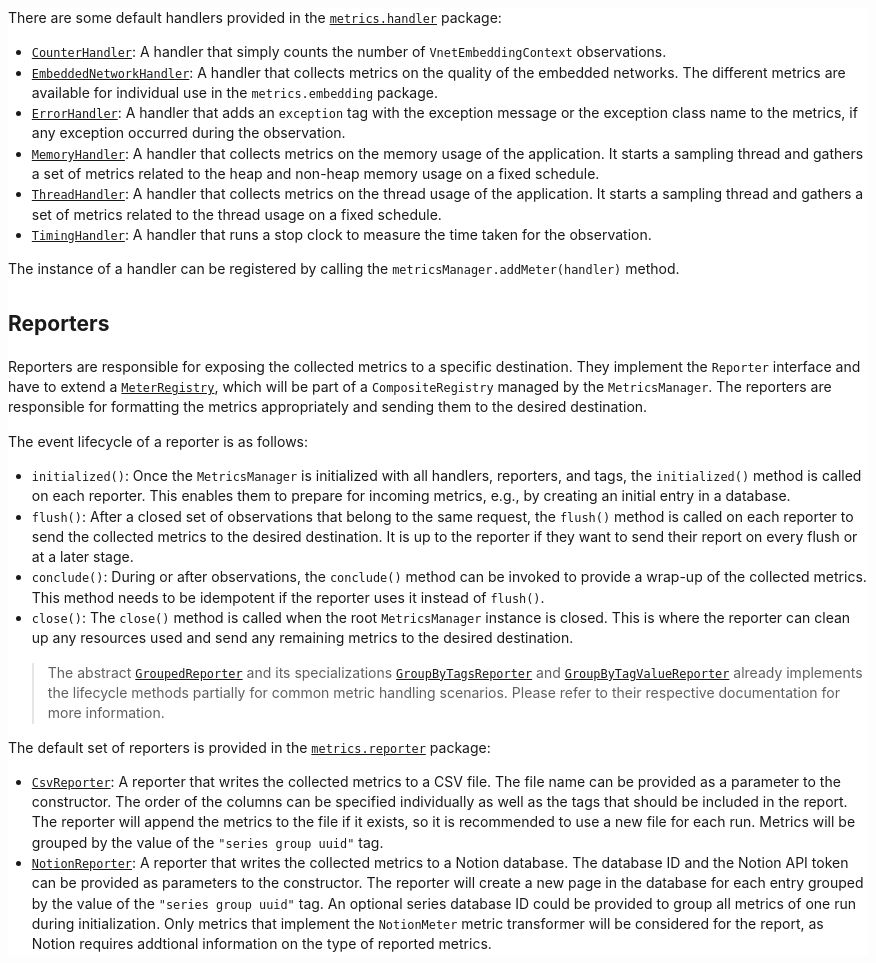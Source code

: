 There are some default handlers provided in the [`metrics.handler`](src/metrics/handler) package:

- [`CounterHandler`](src/metrics/handler/CounterHandler.java): A handler that simply counts the number of `VnetEmbeddingContext` observations.
- [`EmbeddedNetworkHandler`](src/metrics/handler/EmbeddedNetworkHandler.java): A handler that collects metrics on the quality of the embedded networks. The different metrics are available for individual use in the `metrics.embedding` package.
- [`ErrorHandler`](src/metrics/handler/ErrorHandler.java): A handler that adds an `exception` tag with the exception message or the exception class name to the metrics, if any exception occurred during the observation.
- [`MemoryHandler`](src/metrics/handler/MemoryHandler.java): A handler that collects metrics on the memory usage of the application. It starts a sampling thread and gathers a set of metrics related to the heap and non-heap memory usage on a fixed schedule.
- [`ThreadHandler`](src/metrics/handler/ThreadHandler.java): A handler that collects metrics on the thread usage of the application. It starts a sampling thread and gathers a set of metrics related to the thread usage on a fixed schedule.
- [`TimingHandler`](src/metrics/handler/TimeHandler.java): A handler that runs a stop clock to measure the time taken for the observation.

The instance of a handler can be registered by calling the `metricsManager.addMeter(handler)` method.

## Reporters

Reporters are responsible for exposing the collected metrics to a specific destination. They implement the `Reporter` interface and have to extend a [`MeterRegistry`](https://docs.micrometer.io/micrometer/reference/concepts/registry.html), which will be part of a `CompositeRegistry` managed by the `MetricsManager`. The reporters are responsible for formatting the metrics appropriately and sending them to the desired destination.

The event lifecycle of a reporter is as follows:

- `initialized()`: Once the `MetricsManager` is initialized with all handlers, reporters, and tags, the `initialized()` method is called on each reporter. This enables them to prepare for incoming metrics, e.g., by creating an initial entry in a database.
- `flush()`: After a closed set of observations that belong to the same request, the `flush()` method is called on each reporter to send the collected metrics to the desired destination. It is up to the reporter if they want to send their report on every flush or at a later stage.
- `conclude()`: During or after observations, the `conclude()` method can be invoked to provide a wrap-up of the collected metrics. This method needs to be idempotent if the reporter uses it instead of `flush()`.
- `close()`: The `close()` method is called when the root `MetricsManager` instance is closed. This is where the reporter can clean up any resources used and send any remaining metrics to the desired destination.

> The abstract [`GroupedReporter`](src/metrics/reporter/GroupedReporter.java) and its specializations [`GroupByTagsReporter`](src/metrics/reporter/GroupByTagsReporter.java) and [`GroupByTagValueReporter`](src/metrics/reporter/GroupByTagValueReporter.java) already implements the lifecycle methods partially for common metric handling scenarios. Please refer to their respective documentation for more information.

The default set of reporters is provided in the [`metrics.reporter`](src/metrics/reporter) package:

- [`CsvReporter`](src/metrics/reporter/CsvReporter.java): A reporter that writes the collected metrics to a CSV file. The file name can be provided as a parameter to the constructor. The order of the columns can be specified individually as well as the tags that should be included in the report. The reporter will append the metrics to the file if it exists, so it is recommended to use a new file for each run. Metrics will be grouped by the value of the `"series group uuid"` tag.
- [`NotionReporter`](src/metrics/reporter/NotionReporter.java): A reporter that writes the collected metrics to a Notion database. The database ID and the Notion API token can be provided as parameters to the constructor. The reporter will create a new page in the database for each entry grouped by the value of the `"series group uuid"` tag. An optional series database ID could be provided to group all metrics of one run during initialization. Only metrics that implement the `NotionMeter` metric transformer will be considered for the report, as Notion requires addtional information on the type of reported metrics.